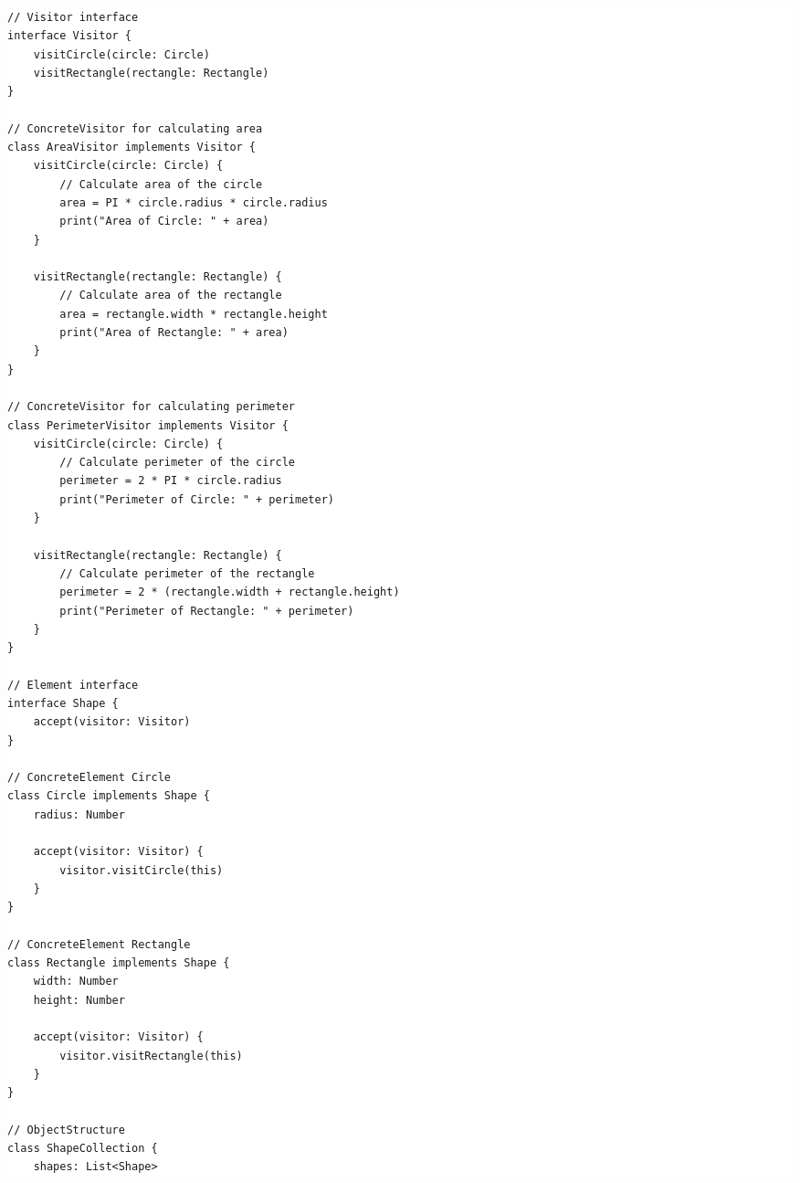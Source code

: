 ```pseudocode
// Visitor interface
interface Visitor {
    visitCircle(circle: Circle)
    visitRectangle(rectangle: Rectangle)
}

// ConcreteVisitor for calculating area
class AreaVisitor implements Visitor {
    visitCircle(circle: Circle) {
        // Calculate area of the circle
        area = PI * circle.radius * circle.radius
        print("Area of Circle: " + area)
    }
    
    visitRectangle(rectangle: Rectangle) {
        // Calculate area of the rectangle
        area = rectangle.width * rectangle.height
        print("Area of Rectangle: " + area)
    }
}

// ConcreteVisitor for calculating perimeter
class PerimeterVisitor implements Visitor {
    visitCircle(circle: Circle) {
        // Calculate perimeter of the circle
        perimeter = 2 * PI * circle.radius
        print("Perimeter of Circle: " + perimeter)
    }
    
    visitRectangle(rectangle: Rectangle) {
        // Calculate perimeter of the rectangle
        perimeter = 2 * (rectangle.width + rectangle.height)
        print("Perimeter of Rectangle: " + perimeter)
    }
}

// Element interface
interface Shape {
    accept(visitor: Visitor)
}

// ConcreteElement Circle
class Circle implements Shape {
    radius: Number
    
    accept(visitor: Visitor) {
        visitor.visitCircle(this)
    }
}

// ConcreteElement Rectangle
class Rectangle implements Shape {
    width: Number
    height: Number
    
    accept(visitor: Visitor) {
        visitor.visitRectangle(this)
    }
}

// ObjectStructure
class ShapeCollection {
    shapes: List<Shape>
```